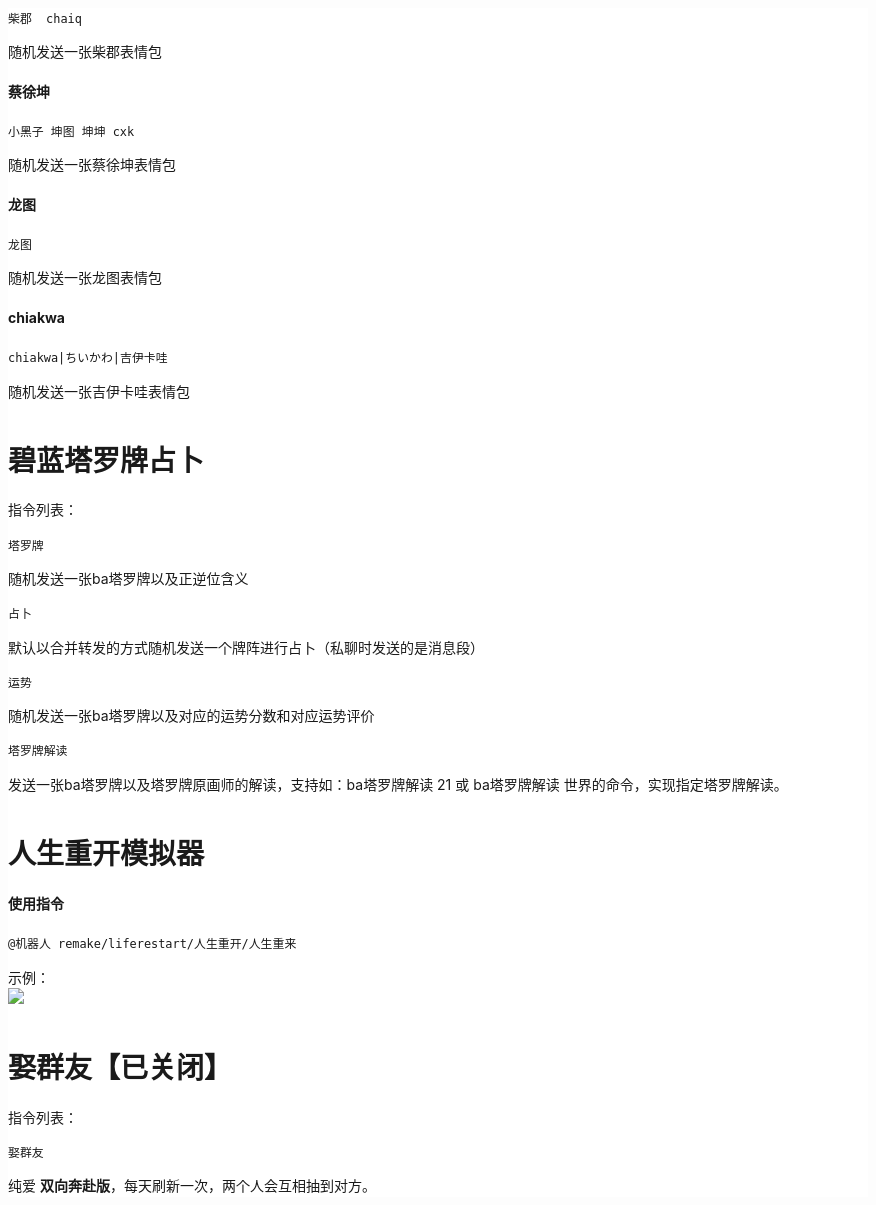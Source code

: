 ```
柴郡  chaiq
```
随机发送一张柴郡表情包
<a name="jwEra"></a>
#### 蔡徐坤
```
小黑子 坤图 坤坤 cxk
```
随机发送一张蔡徐坤表情包
<a name="oYlhS"></a>
#### 龙图
```
龙图
```
随机发送一张龙图表情包
<a name="WxrsT"></a>
#### chiakwa
```
chiakwa|ちいかわ|吉伊卡哇
```
随机发送一张吉伊卡哇表情包
<a name="VASat"></a>
# 碧蓝塔罗牌占卜
指令列表：
```
塔罗牌
```
随机发送一张ba塔罗牌以及正逆位含义
```
占卜
```
默认以合并转发的方式随机发送一个牌阵进行占卜（私聊时发送的是消息段）
```
运势
```
随机发送一张ba塔罗牌以及对应的运势分数和对应运势评价
```
塔罗牌解读
```
发送一张ba塔罗牌以及塔罗牌原画师的解读，支持如：ba塔罗牌解读 21 或 ba塔罗牌解读 世界的命令，实现指定塔罗牌解读。
<a name="SUKqi"></a>
# 人生重开模拟器
<a name="vSbhp"></a>
#### 使用指令
```
@机器人 remake/liferestart/人生重开/人生重来
```
示例：<br />[![](https://camo.githubusercontent.com/5c15914552f8e571281bd4eb159918c4e39a4be74808ece3952b6d30815faedd/68747470733a2f2f73322e6c6f6c692e6e65742f323032332f30382f30322f3235596a55464b77766e5769734e722e6a7067#from=url&height=589&id=tVxr7&originHeight=3057&originWidth=945&originalType=binary&ratio=1&rotation=0&showTitle=false&status=done&style=none&title=&width=182)](https://camo.githubusercontent.com/5c15914552f8e571281bd4eb159918c4e39a4be74808ece3952b6d30815faedd/68747470733a2f2f73322e6c6f6c692e6e65742f323032332f30382f30322f3235596a55464b77766e5769734e722e6a7067) 
<a name="GLYSt"></a>
# 娶群友【已关闭】
指令列表：
```
娶群友
```
纯爱 **双向奔赴版**，每天刷新一次，两个人会互相抽到对方。
